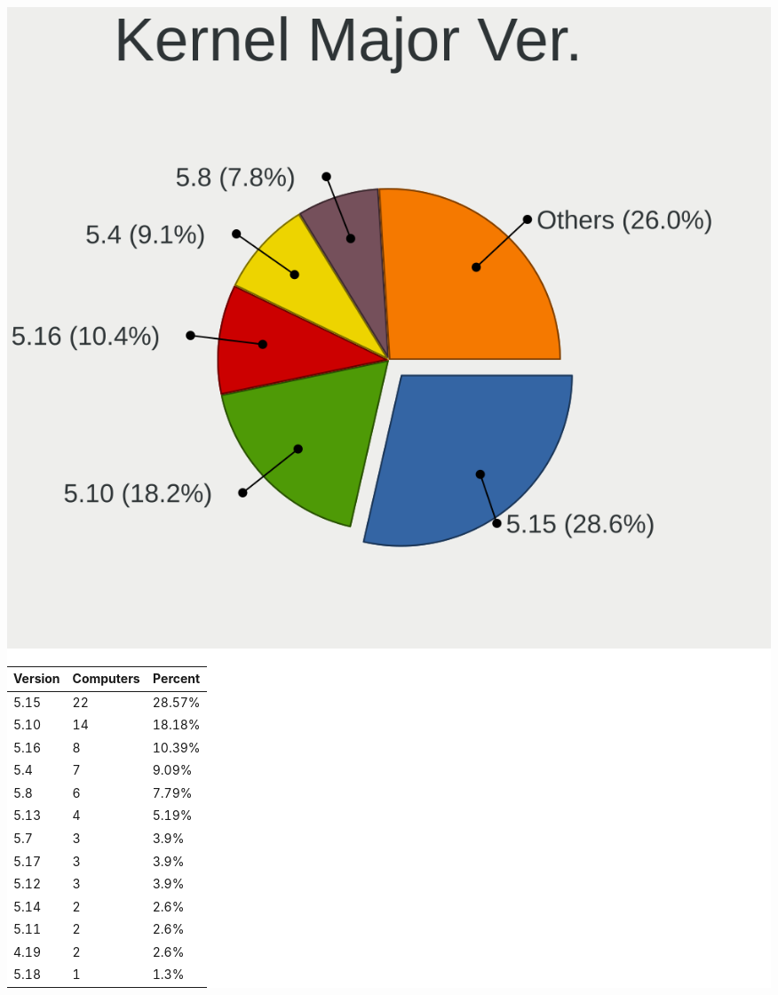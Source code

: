 ![Kernel Major Ver.](./images/pie_chart/os_kernel_major.svg)


| Version | Computers | Percent |
|---------|-----------|---------|
| 5.15    | 22        | 28.57%  |
| 5.10    | 14        | 18.18%  |
| 5.16    | 8         | 10.39%  |
| 5.4     | 7         | 9.09%   |
| 5.8     | 6         | 7.79%   |
| 5.13    | 4         | 5.19%   |
| 5.7     | 3         | 3.9%    |
| 5.17    | 3         | 3.9%    |
| 5.12    | 3         | 3.9%    |
| 5.14    | 2         | 2.6%    |
| 5.11    | 2         | 2.6%    |
| 4.19    | 2         | 2.6%    |
| 5.18    | 1         | 1.3%    |
